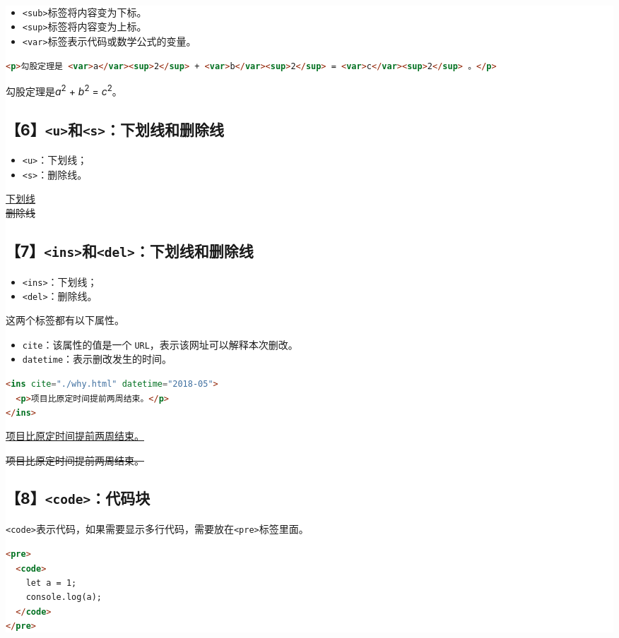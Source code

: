 - `<sub>`标签将内容变为下标。
- `<sup>`标签将内容变为上标。
- `<var>`标签表示代码或数学公式的变量。

```html
<p>勾股定理是 <var>a</var><sup>2</sup> + <var>b</var><sup>2</sup> = <var>c</var><sup>2</sup> 。</p>
```

<div class="example-box">
  <p>勾股定理是<var>a</var><sup>2</sup> + <var>b</var><sup>2</sup> = <var>c</var><sup>2</sup>。</p>
</div>

## 【6】`<u>`和`<s>`：下划线和删除线

- `<u>`：下划线；
- `<s>`：删除线。

<div class="example-box">
  <u>下划线</u>
  <br />
  <s>删除线</s>
</div>

## 【7】`<ins>`和`<del>`：下划线和删除线

- `<ins>`：下划线；
- `<del>`：删除线。

这两个标签都有以下属性。

- `cite`：该属性的值是一个 `URL`，表示该网址可以解释本次删改。
- `datetime`：表示删改发生的时间。

```html
<ins cite="./why.html" datetime="2018-05">
  <p>项目比原定时间提前两周结束。</p>
</ins>
```

<div class="example-box">
  <ins cite="./why.html" datetime="2018-05">
    <p>项目比原定时间提前两周结束。</p>
  </ins>
  <del cite="./why.html" datetime="2018-05">
    <p>项目比原定时间提前两周结束。</p>
  </del>
</div>

## 【8】`<code>`：代码块

`<code>`表示代码，如果需要显示多行代码，需要放在`<pre>`标签里面。

```html
<pre>
  <code>
    let a = 1;
    console.log(a);
  </code>
</pre>
```
